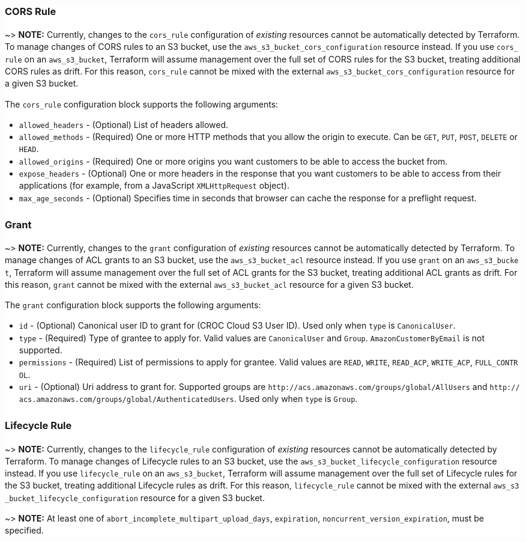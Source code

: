 ### CORS Rule

~> **NOTE:** Currently, changes to the `cors_rule` configuration of _existing_ resources cannot be automatically detected by Terraform. To manage changes of CORS rules to an S3 bucket, use the `aws_s3_bucket_cors_configuration` resource instead. If you use `cors_rule` on an `aws_s3_bucket`, Terraform will assume management over the full set of CORS rules for the S3 bucket, treating additional CORS rules as drift. For this reason, `cors_rule` cannot be mixed with the external `aws_s3_bucket_cors_configuration` resource for a given S3 bucket.

The `cors_rule` configuration block supports the following arguments:

* `allowed_headers` - (Optional) List of headers allowed.
* `allowed_methods` - (Required) One or more HTTP methods that you allow the origin to execute. Can be `GET`, `PUT`, `POST`, `DELETE` or `HEAD`.
* `allowed_origins` - (Required) One or more origins you want customers to be able to access the bucket from.
* `expose_headers` - (Optional) One or more headers in the response that you want customers to be able to access from their applications (for example, from a JavaScript `XMLHttpRequest` object).
* `max_age_seconds` - (Optional) Specifies time in seconds that browser can cache the response for a preflight request.

### Grant

~> **NOTE:** Currently, changes to the `grant` configuration of _existing_ resources cannot be automatically detected by Terraform. To manage changes of ACL grants to an S3 bucket, use the `aws_s3_bucket_acl` resource instead. If you use `grant` on an `aws_s3_bucket`, Terraform will assume management over the full set of ACL grants for the S3 bucket, treating additional ACL grants as drift. For this reason, `grant` cannot be mixed with the external `aws_s3_bucket_acl` resource for a given S3 bucket.

The `grant` configuration block supports the following arguments:

* `id` - (Optional) Canonical user ID to grant for (CROC Cloud S3 User ID). Used only when `type` is `CanonicalUser`.
* `type` - (Required) Type of grantee to apply for. Valid values are `CanonicalUser` and `Group`. `AmazonCustomerByEmail` is not supported.
* `permissions` - (Required) List of permissions to apply for grantee. Valid values are `READ`, `WRITE`, `READ_ACP`, `WRITE_ACP`, `FULL_CONTROL`.
* `uri` - (Optional) Uri address to grant for. Supported groups are `http://acs.amazonaws.com/groups/global/AllUsers` and `http://acs.amazonaws.com/groups/global/AuthenticatedUsers`. Used only when `type` is `Group`.

### Lifecycle Rule

~> **NOTE:** Currently, changes to the `lifecycle_rule` configuration of _existing_ resources cannot be automatically detected by Terraform. To manage changes of Lifecycle rules to an S3 bucket, use the `aws_s3_bucket_lifecycle_configuration` resource instead. If you use `lifecycle_rule` on an `aws_s3_bucket`, Terraform will assume management over the full set of Lifecycle rules for the S3 bucket, treating additional Lifecycle rules as drift. For this reason, `lifecycle_rule` cannot be mixed with the external `aws_s3_bucket_lifecycle_configuration` resource for a given S3 bucket.

~> **NOTE:** At least one of `abort_incomplete_multipart_upload_days`, `expiration`, `noncurrent_version_expiration`, must be specified.
